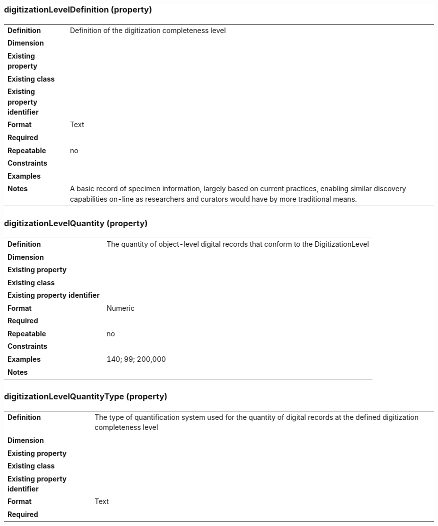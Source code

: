 ### digitizationLevelDefinition (property)

|  |  |
| ---- | ---- |
| **Definition** | Definition of the digitization completeness level |
| **Dimension** |  |
| **Existing property** |  |
| **Existing class** |  |
| **Existing property identifier** |  |
| **Format** | Text |
| **Required** |  |
| **Repeatable** | no |
| **Constraints** |  |
| **Examples** |  |
| **Notes** | A basic record of specimen information, largely based on current practices, enabling similar discovery capabilities on-line as researchers and curators would have by more traditional means. |

### digitizationLevelQuantity (property)

|  |  |
| ---- | ---- |
| **Definition** | The quantity of object-level digital records that conform to the DigitizationLevel |
| **Dimension** |  |
| **Existing property** |  |
| **Existing class** |  |
| **Existing property identifier** |  |
| **Format** | Numeric |
| **Required** |  |
| **Repeatable** | no |
| **Constraints** |  |
| **Examples** | 140; 99; 200,000 |
| **Notes** |  |

### digitizationLevelQuantityType (property)

|  |  |
| ---- | ---- |
| **Definition** | The type of quantification system used for the quantity of digital records at the defined digitization completeness level |
| **Dimension** |  |
| **Existing property** |  |
| **Existing class** |  |
| **Existing property identifier** |  |
| **Format** | Text |
| **Required** |  |